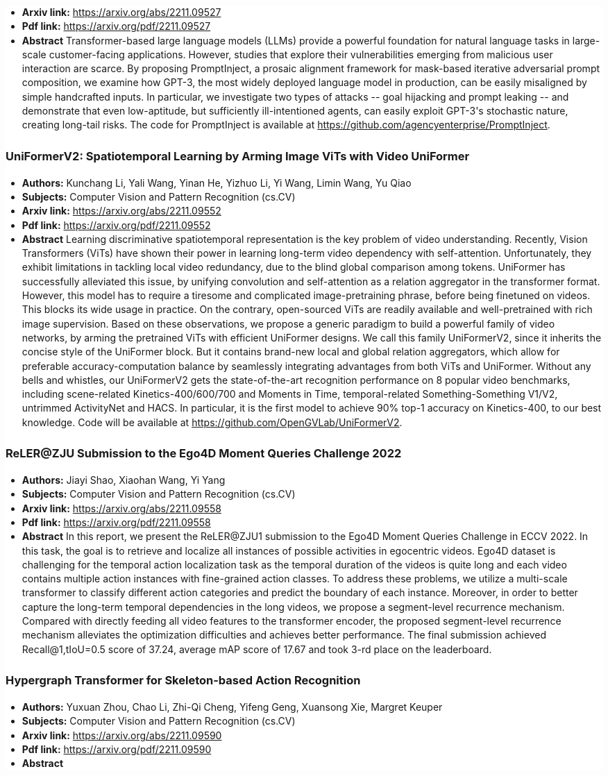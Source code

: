  - **Arxiv link:** https://arxiv.org/abs/2211.09527
 - **Pdf link:** https://arxiv.org/pdf/2211.09527
 - **Abstract**
 Transformer-based large language models (LLMs) provide a powerful foundation for natural language tasks in large-scale customer-facing applications. However, studies that explore their vulnerabilities emerging from malicious user interaction are scarce. By proposing PromptInject, a prosaic alignment framework for mask-based iterative adversarial prompt composition, we examine how GPT-3, the most widely deployed language model in production, can be easily misaligned by simple handcrafted inputs. In particular, we investigate two types of attacks -- goal hijacking and prompt leaking -- and demonstrate that even low-aptitude, but sufficiently ill-intentioned agents, can easily exploit GPT-3's stochastic nature, creating long-tail risks. The code for PromptInject is available at https://github.com/agencyenterprise/PromptInject.
### UniFormerV2: Spatiotemporal Learning by Arming Image ViTs with Video  UniFormer
 - **Authors:** Kunchang Li, Yali Wang, Yinan He, Yizhuo Li, Yi Wang, Limin Wang, Yu Qiao
 - **Subjects:** Computer Vision and Pattern Recognition (cs.CV)
 - **Arxiv link:** https://arxiv.org/abs/2211.09552
 - **Pdf link:** https://arxiv.org/pdf/2211.09552
 - **Abstract**
 Learning discriminative spatiotemporal representation is the key problem of video understanding. Recently, Vision Transformers (ViTs) have shown their power in learning long-term video dependency with self-attention. Unfortunately, they exhibit limitations in tackling local video redundancy, due to the blind global comparison among tokens. UniFormer has successfully alleviated this issue, by unifying convolution and self-attention as a relation aggregator in the transformer format. However, this model has to require a tiresome and complicated image-pretraining phrase, before being finetuned on videos. This blocks its wide usage in practice. On the contrary, open-sourced ViTs are readily available and well-pretrained with rich image supervision. Based on these observations, we propose a generic paradigm to build a powerful family of video networks, by arming the pretrained ViTs with efficient UniFormer designs. We call this family UniFormerV2, since it inherits the concise style of the UniFormer block. But it contains brand-new local and global relation aggregators, which allow for preferable accuracy-computation balance by seamlessly integrating advantages from both ViTs and UniFormer. Without any bells and whistles, our UniFormerV2 gets the state-of-the-art recognition performance on 8 popular video benchmarks, including scene-related Kinetics-400/600/700 and Moments in Time, temporal-related Something-Something V1/V2, untrimmed ActivityNet and HACS. In particular, it is the first model to achieve 90% top-1 accuracy on Kinetics-400, to our best knowledge. Code will be available at https://github.com/OpenGVLab/UniFormerV2.
### ReLER@ZJU Submission to the Ego4D Moment Queries Challenge 2022
 - **Authors:** Jiayi Shao, Xiaohan Wang, Yi Yang
 - **Subjects:** Computer Vision and Pattern Recognition (cs.CV)
 - **Arxiv link:** https://arxiv.org/abs/2211.09558
 - **Pdf link:** https://arxiv.org/pdf/2211.09558
 - **Abstract**
 In this report, we present the ReLER@ZJU1 submission to the Ego4D Moment Queries Challenge in ECCV 2022. In this task, the goal is to retrieve and localize all instances of possible activities in egocentric videos. Ego4D dataset is challenging for the temporal action localization task as the temporal duration of the videos is quite long and each video contains multiple action instances with fine-grained action classes. To address these problems, we utilize a multi-scale transformer to classify different action categories and predict the boundary of each instance. Moreover, in order to better capture the long-term temporal dependencies in the long videos, we propose a segment-level recurrence mechanism. Compared with directly feeding all video features to the transformer encoder, the proposed segment-level recurrence mechanism alleviates the optimization difficulties and achieves better performance. The final submission achieved Recall@1,tIoU=0.5 score of 37.24, average mAP score of 17.67 and took 3-rd place on the leaderboard.
### Hypergraph Transformer for Skeleton-based Action Recognition
 - **Authors:** Yuxuan Zhou, Chao Li, Zhi-Qi Cheng, Yifeng Geng, Xuansong Xie, Margret Keuper
 - **Subjects:** Computer Vision and Pattern Recognition (cs.CV)
 - **Arxiv link:** https://arxiv.org/abs/2211.09590
 - **Pdf link:** https://arxiv.org/pdf/2211.09590
 - **Abstract**
